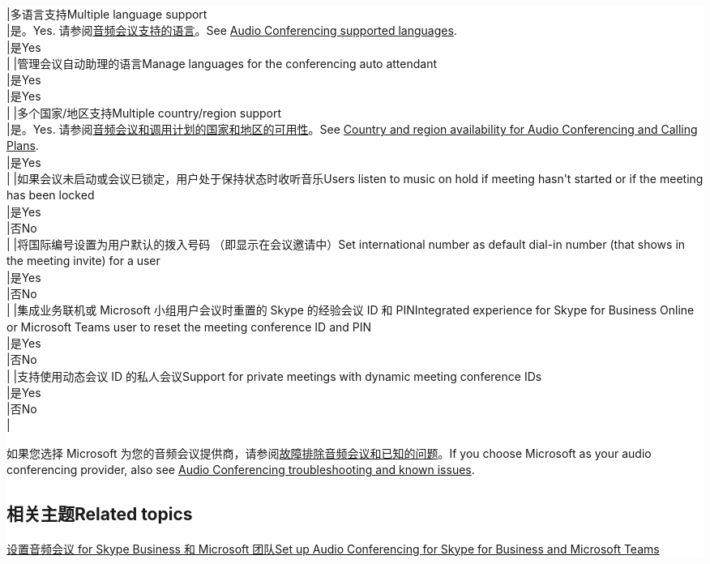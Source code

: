 |<span data-ttu-id="da78a-181">多语言支持</span><span class="sxs-lookup"><span data-stu-id="da78a-181">Multiple language support</span></span>  <br/> |<span data-ttu-id="da78a-182">是。</span><span class="sxs-lookup"><span data-stu-id="da78a-182">Yes.</span></span> <span data-ttu-id="da78a-183">请参阅[音频会议支持的语言](audio-conferencing-supported-languages.md)。</span><span class="sxs-lookup"><span data-stu-id="da78a-183">See [Audio Conferencing supported languages](audio-conferencing-supported-languages.md).</span></span>  <br/> |<span data-ttu-id="da78a-184">是</span><span class="sxs-lookup"><span data-stu-id="da78a-184">Yes</span></span>  <br/> |
|<span data-ttu-id="da78a-185">管理会议自动助理的语言</span><span class="sxs-lookup"><span data-stu-id="da78a-185">Manage languages for the conferencing auto attendant</span></span>  <br/> |<span data-ttu-id="da78a-186">是</span><span class="sxs-lookup"><span data-stu-id="da78a-186">Yes</span></span>  <br/> |<span data-ttu-id="da78a-187">是</span><span class="sxs-lookup"><span data-stu-id="da78a-187">Yes</span></span>  <br/> |
|<span data-ttu-id="da78a-188">多个国家/地区支持</span><span class="sxs-lookup"><span data-stu-id="da78a-188">Multiple country/region support</span></span>  <br/> |<span data-ttu-id="da78a-189">是。</span><span class="sxs-lookup"><span data-stu-id="da78a-189">Yes.</span></span> <span data-ttu-id="da78a-190">请参阅[音频会议和调用计划的国家和地区的可用性](../country-and-region-availability-for-audio-conferencing-and-calling-plans/country-and-region-availability-for-audio-conferencing-and-calling-plans.md)。</span><span class="sxs-lookup"><span data-stu-id="da78a-190">See [Country and region availability for Audio Conferencing and Calling Plans](../country-and-region-availability-for-audio-conferencing-and-calling-plans/country-and-region-availability-for-audio-conferencing-and-calling-plans.md).</span></span>  <br/> |<span data-ttu-id="da78a-191">是</span><span class="sxs-lookup"><span data-stu-id="da78a-191">Yes</span></span>  <br/> |
|<span data-ttu-id="da78a-192">如果会议未启动或会议已锁定，用户处于保持状态时收听音乐</span><span class="sxs-lookup"><span data-stu-id="da78a-192">Users listen to music on hold if meeting hasn't started or if the meeting has been locked</span></span>  <br/> |<span data-ttu-id="da78a-193">是</span><span class="sxs-lookup"><span data-stu-id="da78a-193">Yes</span></span>  <br/> |<span data-ttu-id="da78a-194">否</span><span class="sxs-lookup"><span data-stu-id="da78a-194">No</span></span>  <br/> |
|<span data-ttu-id="da78a-195">将国际编号设置为用户默认的拨入号码 （即显示在会议邀请中）</span><span class="sxs-lookup"><span data-stu-id="da78a-195">Set international number as default dial-in number (that shows in the meeting invite) for a user</span></span>  <br/> |<span data-ttu-id="da78a-196">是</span><span class="sxs-lookup"><span data-stu-id="da78a-196">Yes</span></span>  <br/> |<span data-ttu-id="da78a-197">否</span><span class="sxs-lookup"><span data-stu-id="da78a-197">No</span></span>  <br/> |
|<span data-ttu-id="da78a-198">集成业务联机或 Microsoft 小组用户会议时重置的 Skype 的经验会议 ID 和 PIN</span><span class="sxs-lookup"><span data-stu-id="da78a-198">Integrated experience for Skype for Business Online or Microsoft Teams user to reset the meeting conference ID and PIN</span></span>  <br/> |<span data-ttu-id="da78a-199">是</span><span class="sxs-lookup"><span data-stu-id="da78a-199">Yes</span></span>  <br/> |<span data-ttu-id="da78a-200">否</span><span class="sxs-lookup"><span data-stu-id="da78a-200">No</span></span>  <br/> |
|<span data-ttu-id="da78a-201">支持使用动态会议 ID 的私人会议</span><span class="sxs-lookup"><span data-stu-id="da78a-201">Support for private meetings with dynamic meeting conference IDs</span></span>  <br/> |<span data-ttu-id="da78a-202">是</span><span class="sxs-lookup"><span data-stu-id="da78a-202">Yes</span></span>  <br/> |<span data-ttu-id="da78a-203">否</span><span class="sxs-lookup"><span data-stu-id="da78a-203">No</span></span>  <br/> |
   
<span data-ttu-id="da78a-204">如果您选择 Microsoft 为您的音频会议提供商，请参阅[故障排除音频会议和已知的问题](audio-conferencing-troubleshooting-and-known-issues.md)。</span><span class="sxs-lookup"><span data-stu-id="da78a-204">If you choose Microsoft as your audio conferencing provider, also see [Audio Conferencing troubleshooting and known issues](audio-conferencing-troubleshooting-and-known-issues.md).</span></span>
  
## <a name="related-topics"></a><span data-ttu-id="da78a-205">相关主题</span><span class="sxs-lookup"><span data-stu-id="da78a-205">Related topics</span></span>

[<span data-ttu-id="da78a-206">设置音频会议 for Skype Business 和 Microsoft 团队</span><span class="sxs-lookup"><span data-stu-id="da78a-206">Set up Audio Conferencing for Skype for Business and Microsoft Teams</span></span>](set-up-audio-conferencing.md)

